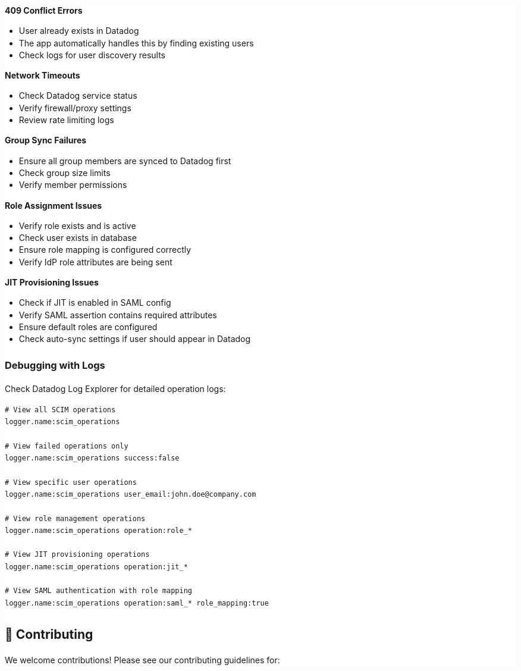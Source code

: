 **409 Conflict Errors**
- User already exists in Datadog
- The app automatically handles this by finding existing users
- Check logs for user discovery results

**Network Timeouts**
- Check Datadog service status
- Verify firewall/proxy settings
- Review rate limiting logs

**Group Sync Failures**
- Ensure all group members are synced to Datadog first
- Check group size limits
- Verify member permissions

**Role Assignment Issues**
- Verify role exists and is active
- Check user exists in database
- Ensure role mapping is configured correctly
- Verify IdP role attributes are being sent

**JIT Provisioning Issues**
- Check if JIT is enabled in SAML config
- Verify SAML assertion contains required attributes
- Ensure default roles are configured
- Check auto-sync settings if user should appear in Datadog

### Debugging with Logs

Check Datadog Log Explorer for detailed operation logs:

```
# View all SCIM operations
logger.name:scim_operations

# View failed operations only
logger.name:scim_operations success:false

# View specific user operations
logger.name:scim_operations user_email:john.doe@company.com

# View role management operations
logger.name:scim_operations operation:role_*

# View JIT provisioning operations
logger.name:scim_operations operation:jit_*

# View SAML authentication with role mapping
logger.name:scim_operations operation:saml_* role_mapping:true
```

## 🤝 Contributing

We welcome contributions! Please see our contributing guidelines for:
